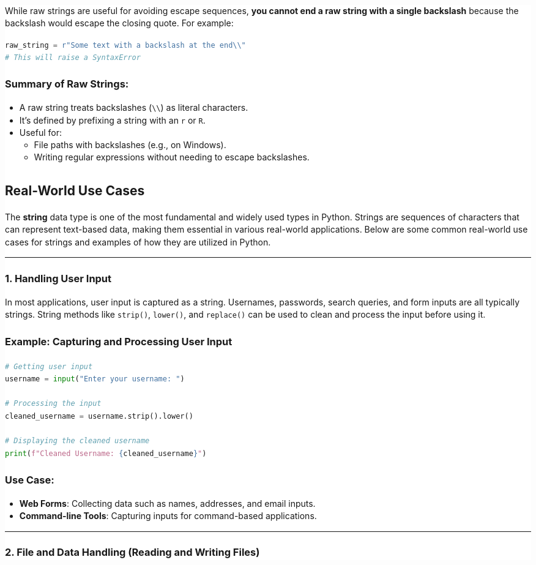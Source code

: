 While raw strings are useful for avoiding escape sequences, **you cannot end a raw string with a single backslash** because the backslash would escape the closing quote. For example:

```python
raw_string = r"Some text with a backslash at the end\\"
# This will raise a SyntaxError

```

### Summary of Raw Strings:

- A raw string treats backslashes (`\\`) as literal characters.
- It’s defined by prefixing a string with an `r` or `R`.
- Useful for:
    - File paths with backslashes (e.g., on Windows).
    - Writing regular expressions without needing to escape backslashes.

## Real-World Use Cases

The **string** data type is one of the most fundamental and widely used types in Python. Strings are sequences of characters that can represent text-based data, making them essential in various real-world applications. Below are some common real-world use cases for strings and examples of how they are utilized in Python.

---

### **1. Handling User Input**

In most applications, user input is captured as a string. Usernames, passwords, search queries, and form inputs are all typically strings. String methods like `strip()`, `lower()`, and `replace()` can be used to clean and process the input before using it.

### **Example**: Capturing and Processing User Input

```python
# Getting user input
username = input("Enter your username: ")

# Processing the input
cleaned_username = username.strip().lower()

# Displaying the cleaned username
print(f"Cleaned Username: {cleaned_username}")

```

### **Use Case**:

- **Web Forms**: Collecting data such as names, addresses, and email inputs.
- **Command-line Tools**: Capturing inputs for command-based applications.

---

### **2. File and Data Handling (Reading and Writing Files)**
